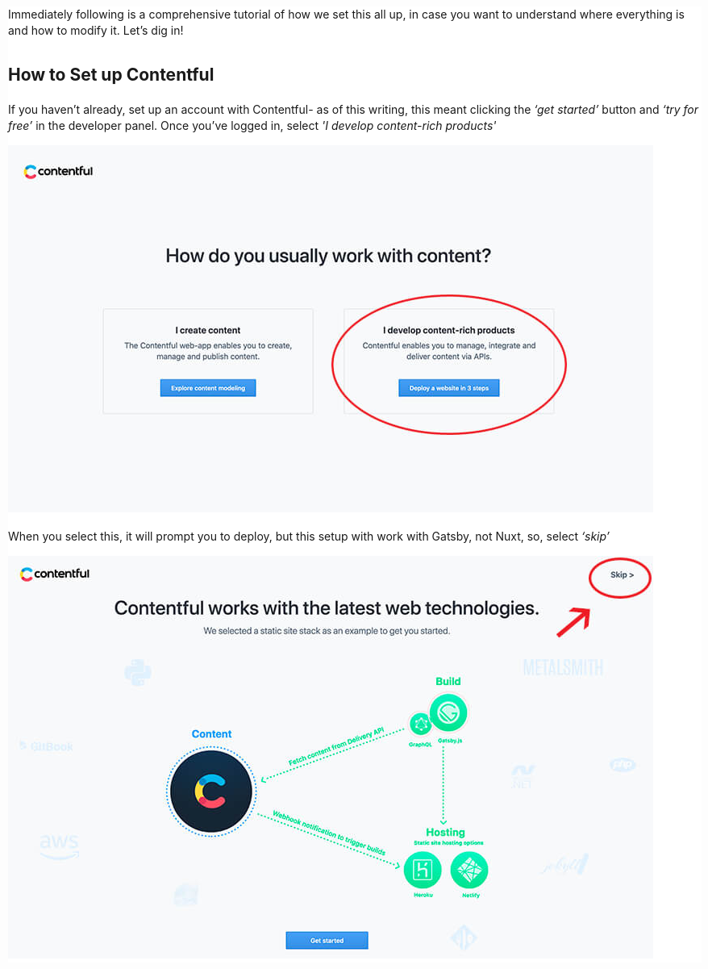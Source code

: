 Immediately following is a comprehensive tutorial of how we set this all up, in case you want to understand where everything is and how to modify it. Let’s dig in!

## How to Set up Contentful

If you haven’t already, set up an account with Contentful- as of this writing, this meant clicking the *‘get started’* button and *‘try for free’* in the developer panel. Once you’ve logged in, select *'I develop content-rich products'*

![*I develop content-rich products'*](/v3/img/blog/work-content.jpg)

When you select this, it will prompt you to deploy, but this setup with work with Gatsby, not Nuxt, so, select *‘skip’*

![Show skipping the main screen](/v3/img/blog/skip.jpg)
